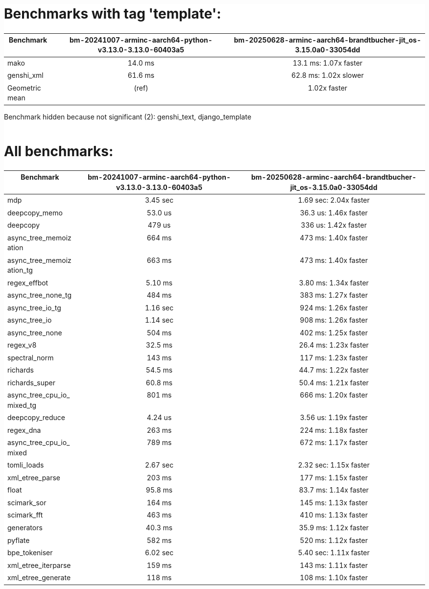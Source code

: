 Benchmarks with tag 'template':
===============================

| Benchmark      | bm-20241007-arminc-aarch64-python-v3.13.0-3.13.0-60403a5 | bm-20250628-arminc-aarch64-brandtbucher-jit_os-3.15.0a0-33054dd |
|----------------|:--------------------------------------------------------:|:---------------------------------------------------------------:|
| mako           | 14.0 ms                                                  | 13.1 ms: 1.07x faster                                           |
| genshi_xml     | 61.6 ms                                                  | 62.8 ms: 1.02x slower                                           |
| Geometric mean | (ref)                                                    | 1.02x faster                                                    |

Benchmark hidden because not significant (2): genshi_text, django_template

All benchmarks:
===============

| Benchmark                  | bm-20241007-arminc-aarch64-python-v3.13.0-3.13.0-60403a5 | bm-20250628-arminc-aarch64-brandtbucher-jit_os-3.15.0a0-33054dd |
|----------------------------|:--------------------------------------------------------:|:---------------------------------------------------------------:|
| mdp                        | 3.45 sec                                                 | 1.69 sec: 2.04x faster                                          |
| deepcopy_memo              | 53.0 us                                                  | 36.3 us: 1.46x faster                                           |
| deepcopy                   | 479 us                                                   | 336 us: 1.42x faster                                            |
| async_tree_memoization     | 664 ms                                                   | 473 ms: 1.40x faster                                            |
| async_tree_memoization_tg  | 663 ms                                                   | 473 ms: 1.40x faster                                            |
| regex_effbot               | 5.10 ms                                                  | 3.80 ms: 1.34x faster                                           |
| async_tree_none_tg         | 484 ms                                                   | 383 ms: 1.27x faster                                            |
| async_tree_io_tg           | 1.16 sec                                                 | 924 ms: 1.26x faster                                            |
| async_tree_io              | 1.14 sec                                                 | 908 ms: 1.26x faster                                            |
| async_tree_none            | 504 ms                                                   | 402 ms: 1.25x faster                                            |
| regex_v8                   | 32.5 ms                                                  | 26.4 ms: 1.23x faster                                           |
| spectral_norm              | 143 ms                                                   | 117 ms: 1.23x faster                                            |
| richards                   | 54.5 ms                                                  | 44.7 ms: 1.22x faster                                           |
| richards_super             | 60.8 ms                                                  | 50.4 ms: 1.21x faster                                           |
| async_tree_cpu_io_mixed_tg | 801 ms                                                   | 666 ms: 1.20x faster                                            |
| deepcopy_reduce            | 4.24 us                                                  | 3.56 us: 1.19x faster                                           |
| regex_dna                  | 263 ms                                                   | 224 ms: 1.18x faster                                            |
| async_tree_cpu_io_mixed    | 789 ms                                                   | 672 ms: 1.17x faster                                            |
| tomli_loads                | 2.67 sec                                                 | 2.32 sec: 1.15x faster                                          |
| xml_etree_parse            | 203 ms                                                   | 177 ms: 1.15x faster                                            |
| float                      | 95.8 ms                                                  | 83.7 ms: 1.14x faster                                           |
| scimark_sor                | 164 ms                                                   | 145 ms: 1.13x faster                                            |
| scimark_fft                | 463 ms                                                   | 410 ms: 1.13x faster                                            |
| generators                 | 40.3 ms                                                  | 35.9 ms: 1.12x faster                                           |
| pyflate                    | 582 ms                                                   | 520 ms: 1.12x faster                                            |
| bpe_tokeniser              | 6.02 sec                                                 | 5.40 sec: 1.11x faster                                          |
| xml_etree_iterparse        | 159 ms                                                   | 143 ms: 1.11x faster                                            |
| xml_etree_generate         | 118 ms                                                   | 108 ms: 1.10x faster                                            |